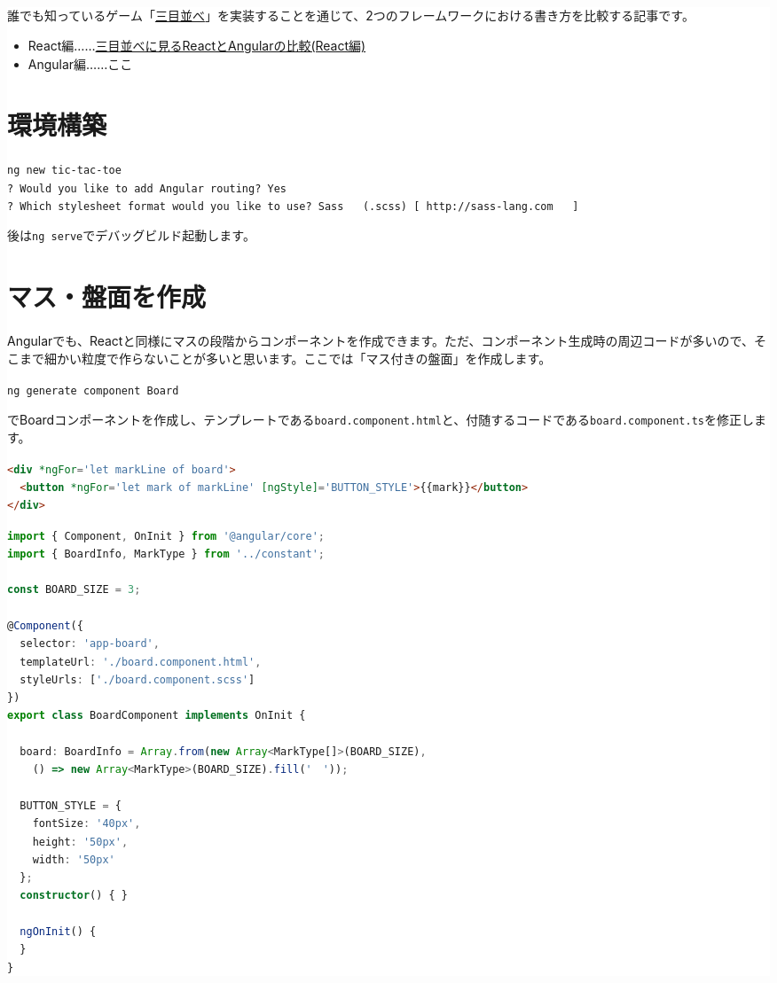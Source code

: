 誰でも知っているゲーム「[三目並べ](https://ja.wikipedia.org/wiki/三目並べ)」を実装することを通じて、2つのフレームワークにおける書き方を比較する記事です。

- React編……[三目並べに見るReactとAngularの比較(React編)](https://www.ipride.co.jp/blog/2769)
- Angular編……ここ

# 環境構築

```
ng new tic-tac-toe
? Would you like to add Angular routing? Yes
? Which stylesheet format would you like to use? Sass   (.scss) [ http://sass-lang.com   ]
```

後は`ng serve`でデバッグビルド起動します。

# マス・盤面を作成

Angularでも、Reactと同様にマスの段階からコンポーネントを作成できます。ただ、コンポーネント生成時の周辺コードが多いので、そこまで細かい粒度で作らないことが多いと思います。ここでは「マス付きの盤面」を作成します。

`ng generate component Board`

でBoardコンポーネントを作成し、テンプレートである`board.component.html`と、付随するコードである`board.component.ts`を修正します。

```html
<div *ngFor='let markLine of board'>
  <button *ngFor='let mark of markLine' [ngStyle]='BUTTON_STYLE'>{{mark}}</button>
</div>
```

```typescript
import { Component, OnInit } from '@angular/core';
import { BoardInfo, MarkType } from '../constant';

const BOARD_SIZE = 3;

@Component({
  selector: 'app-board',
  templateUrl: './board.component.html',
  styleUrls: ['./board.component.scss']
})
export class BoardComponent implements OnInit {

  board: BoardInfo = Array.from(new Array<MarkType[]>(BOARD_SIZE),
    () => new Array<MarkType>(BOARD_SIZE).fill('　'));

  BUTTON_STYLE = {
    fontSize: '40px',
    height: '50px',
    width: '50px'
  };
  constructor() { }

  ngOnInit() {
  }
}
```
